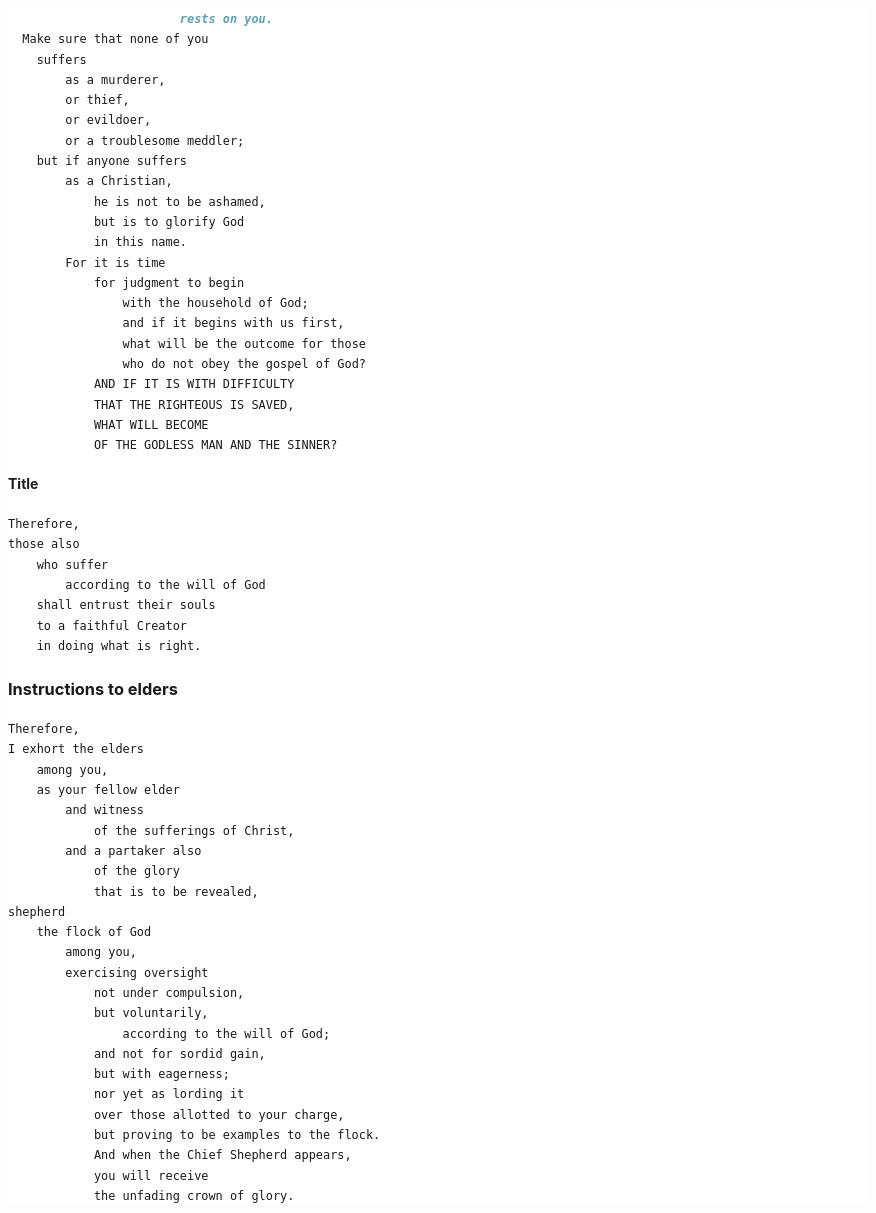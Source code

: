 ```markdown
  						rests on you. 
  Make sure that none of you 
  	suffers 
    	as a murderer, 
    	or thief, 
    	or evildoer, 
    	or a troublesome meddler; 
  	but if anyone suffers 
  		as a Christian, 
  			he is not to be ashamed, 
  			but is to glorify God 
  			in this name. 
  		For it is time 
  			for judgment to begin 
  				with the household of God; 
  				and if it begins with us first, 
  				what will be the outcome for those 
  				who do not obey the gospel of God? 
  			AND IF IT IS WITH DIFFICULTY 
  			THAT THE RIGHTEOUS IS SAVED, 
  			WHAT WILL BECOME 
  			OF THE GODLESS MAN AND THE SINNER? 
```

#### Title

```markdown
Therefore, 
those also 
	who suffer 
		according to the will of God 
	shall entrust their souls 
	to a faithful Creator 
	in doing what is right. 
```

### Instructions to elders 

```markdown
Therefore, 
I exhort the elders 
	among you, 
	as your fellow elder 
		and witness 
			of the sufferings of Christ, 
		and a partaker also 
			of the glory 
			that is to be revealed, 
shepherd 
	the flock of God 
		among you, 
		exercising oversight 
			not under compulsion, 
			but voluntarily, 
				according to the will of God; 
			and not for sordid gain, 
			but with eagerness; 
			nor yet as lording it 
			over those allotted to your charge, 
			but proving to be examples to the flock. 
			And when the Chief Shepherd appears, 
			you will receive 
			the unfading crown of glory. 
```
